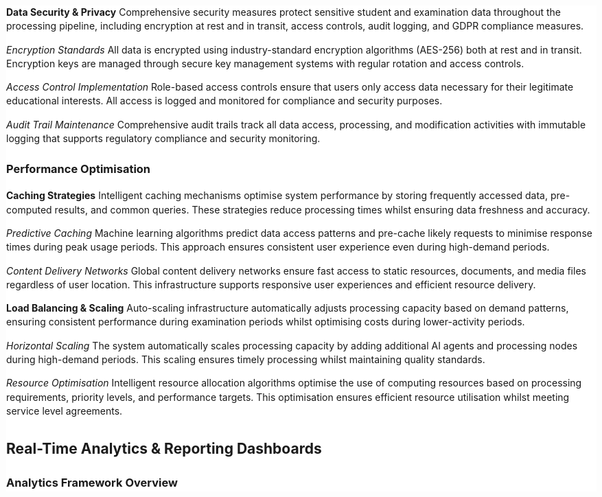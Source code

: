 **Data Security & Privacy**
Comprehensive security measures protect sensitive student and examination data throughout the processing pipeline, including encryption at rest and in transit, access controls, audit logging, and GDPR compliance measures.

*Encryption Standards*
All data is encrypted using industry-standard encryption algorithms (AES-256) both at rest and in transit. Encryption keys are managed through secure key management systems with regular rotation and access controls.

*Access Control Implementation*
Role-based access controls ensure that users only access data necessary for their legitimate educational interests. All access is logged and monitored for compliance and security purposes.

*Audit Trail Maintenance*
Comprehensive audit trails track all data access, processing, and modification activities with immutable logging that supports regulatory compliance and security monitoring.

### Performance Optimisation

**Caching Strategies**
Intelligent caching mechanisms optimise system performance by storing frequently accessed data, pre-computed results, and common queries. These strategies reduce processing times whilst ensuring data freshness and accuracy.

*Predictive Caching*
Machine learning algorithms predict data access patterns and pre-cache likely requests to minimise response times during peak usage periods. This approach ensures consistent user experience even during high-demand periods.

*Content Delivery Networks*
Global content delivery networks ensure fast access to static resources, documents, and media files regardless of user location. This infrastructure supports responsive user experiences and efficient resource delivery.

**Load Balancing & Scaling**
Auto-scaling infrastructure automatically adjusts processing capacity based on demand patterns, ensuring consistent performance during examination periods whilst optimising costs during lower-activity periods.

*Horizontal Scaling*
The system automatically scales processing capacity by adding additional AI agents and processing nodes during high-demand periods. This scaling ensures timely processing whilst maintaining quality standards.

*Resource Optimisation*
Intelligent resource allocation algorithms optimise the use of computing resources based on processing requirements, priority levels, and performance targets. This optimisation ensures efficient resource utilisation whilst meeting service level agreements.


## Real-Time Analytics & Reporting Dashboards

### Analytics Framework Overview
